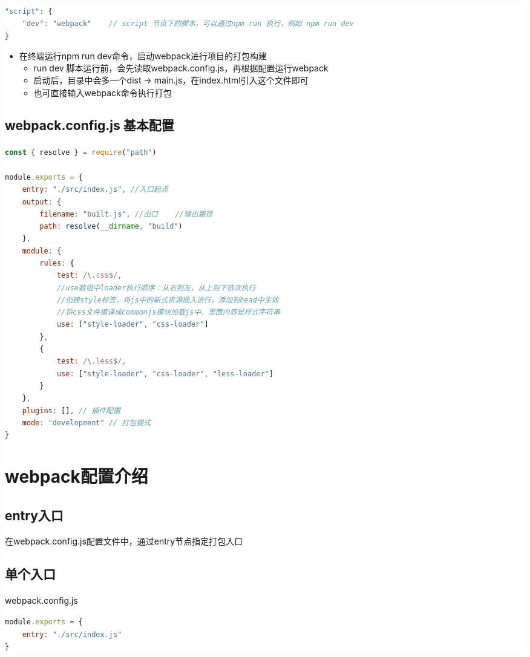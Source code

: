 ``` js
"script": {
    "dev": "webpack"    // script 节点下的脚本，可以通过npm run 执行，例如 npm run dev
}
```

- 在终端运行npm run dev命令，启动webpack进行项目的打包构建
    - run dev 脚本运行前，会先读取webpack.config.js，再根据配置运行webpack
    - 启动后，目录中会多一个dist -> main.js，在index.html引入这个文件即可
    - 也可直接输入webpack命令执行打包

## webpack.config.js 基本配置

``` js
const { resolve } = require("path")

module.exports = {
    entry: "./src/index.js", //入口起点
    output: {
        filename: "built.js", //出口    //输出路径
        path: resolve(__dirname, "build")
    },
    module: {
        rules: {
            test: /\.css$/,
            //use数组中loader执行顺序：从右到左，从上到下依次执行
            //创建style标签，将js中的新式资源插入进行，添加到head中生效
            //将css文件编译成commonjs模块加载js中，里面内容是样式字符串
            use: ["style-loader", "css-loader"]
        },
        {
            test: /\.less$/,
            use: ["style-loader", "css-loader", "less-loader"]
        }
    },
    plugins: [], // 插件配置
    mode: "development" // 打包模式
}
```

# webpack配置介绍

## entry入口

在webpack.config.js配置文件中，通过entry节点指定打包入口

## 单个入口

webpack.config.js

``` js
module.exports = {
    entry: "./src/index.js"
}

```
